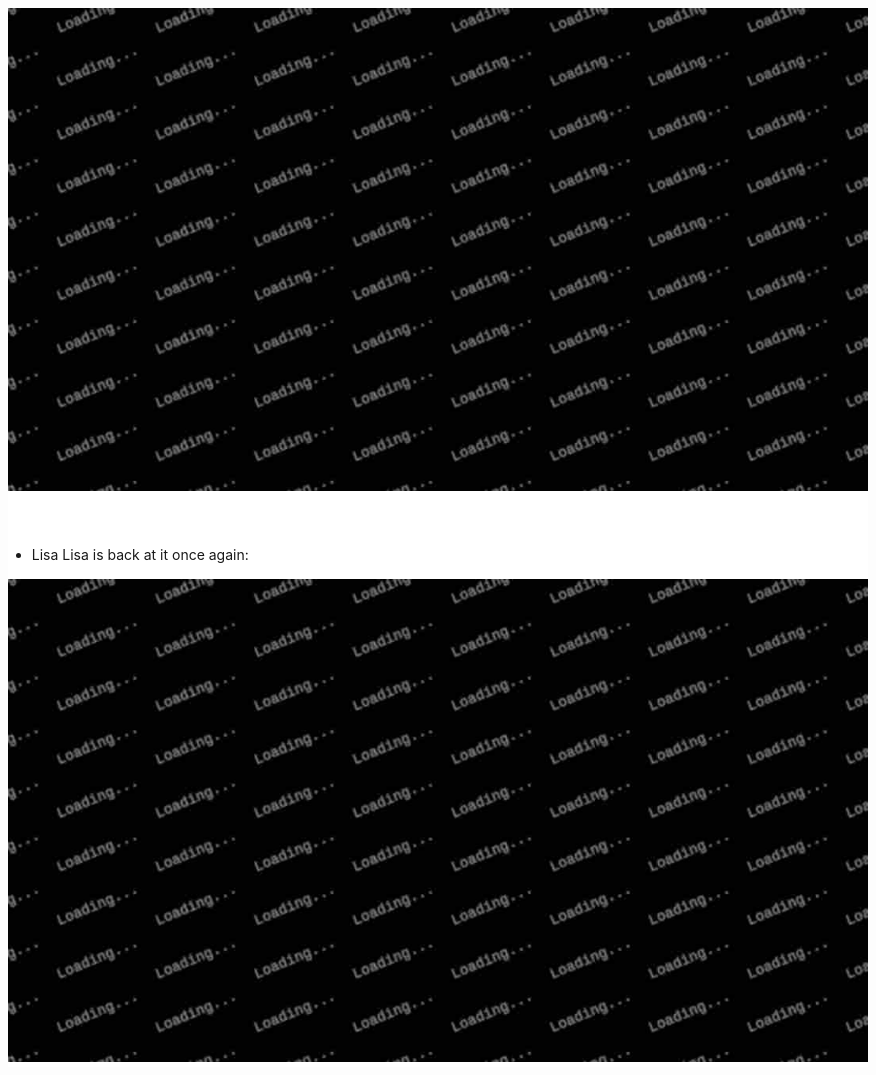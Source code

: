  <img width="100%" height="100%" class="lazyload" src="./../images/loading.jpg"
  data-src="./../images/BT21/bd-06740-1090px.jpg"
  data-srcset="./../images/BT21/bd-06740-512px.jpg 512w,
  ./../images/BT21/bd-06740-768px.jpg 768w,
  ./../images/BT21/bd-06740-1090px.jpg 1090w"
  sizes="(min-width: 1218px) 1090px,
  (min-width: 768px) 87vw,
  89vw" />
</div>

<br>

- Lisa Lisa is back at it once again:

<div id="container1" class="twentytwenty-container">
 <img width="100%" height="100%" class="lazyload" src="./../images/loading.jpg"